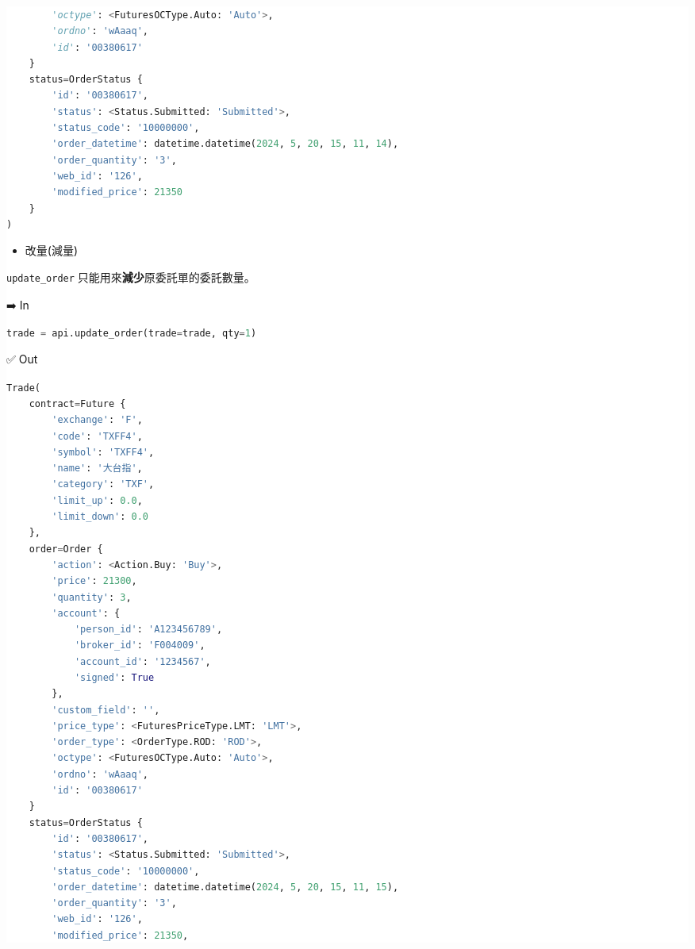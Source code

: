 ```python
		'octype': <FuturesOCType.Auto: 'Auto'>,
		'ordno': 'wAaaq',
		'id': '00380617'
	}
	status=OrderStatus {
		'id': '00380617',
		'status': <Status.Submitted: 'Submitted'>,
		'status_code': '10000000',
		'order_datetime': datetime.datetime(2024, 5, 20, 15, 11, 14),
		'order_quantity': '3',
		'web_id': '126',
		'modified_price': 21350
	}
)

```

- 改量(減量)

`update_order` 只能用來**減少**原委託單的委託數量。

➡️ In

```python
trade = api.update_order(trade=trade, qty=1)

```

✅ Out

```python
Trade(
	contract=Future {
		'exchange': 'F',
		'code': 'TXFF4',
		'symbol': 'TXFF4',
		'name': '大台指',
		'category': 'TXF',
		'limit_up': 0.0,
		'limit_down': 0.0
	},
	order=Order {
		'action': <Action.Buy: 'Buy'>,
		'price': 21300,
		'quantity': 3,
		'account': {
			'person_id': 'A123456789',
			'broker_id': 'F004009',
			'account_id': '1234567',
			'signed': True
		},
		'custom_field': '',
		'price_type': <FuturesPriceType.LMT: 'LMT'>,
		'order_type': <OrderType.ROD: 'ROD'>,
		'octype': <FuturesOCType.Auto: 'Auto'>,
		'ordno': 'wAaaq',
		'id': '00380617'
	}
	status=OrderStatus {
		'id': '00380617',
		'status': <Status.Submitted: 'Submitted'>,
		'status_code': '10000000',
		'order_datetime': datetime.datetime(2024, 5, 20, 15, 11, 15),
		'order_quantity': '3',
		'web_id': '126',
		'modified_price': 21350,
```